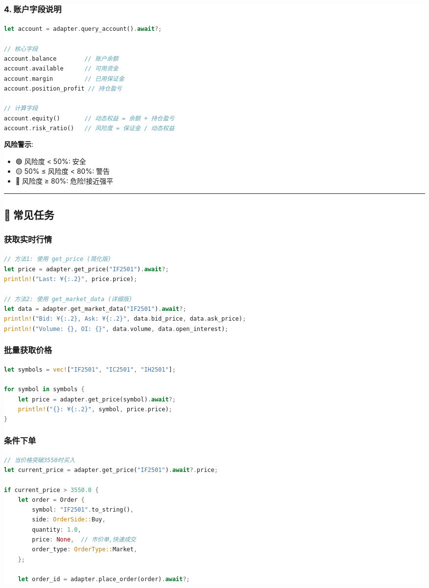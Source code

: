 ### 4. 账户字段说明

```rust
let account = adapter.query_account().await?;

// 核心字段
account.balance        // 账户余额
account.available      // 可用资金
account.margin         // 已用保证金
account.position_profit // 持仓盈亏

// 计算字段
account.equity()       // 动态权益 = 余额 + 持仓盈亏
account.risk_ratio()   // 风险度 = 保证金 / 动态权益
```

**风险警示**:

- 🟢 风险度 < 50%: 安全
- 🟡 50% ≤ 风险度 < 80%: 警告
- 🔴 风险度 ≥ 80%: 危险!接近强平

---

## 🔧 常见任务

### 获取实时行情

```rust
// 方法1: 使用 get_price (简化版)
let price = adapter.get_price("IF2501").await?;
println!("Last: ¥{:.2}", price.price);

// 方法2: 使用 get_market_data (详细版)
let data = adapter.get_market_data("IF2501").await?;
println!("Bid: ¥{:.2}, Ask: ¥{:.2}", data.bid_price, data.ask_price);
println!("Volume: {}, OI: {}", data.volume, data.open_interest);
```

### 批量获取价格

```rust
let symbols = vec!["IF2501", "IC2501", "IH2501"];

for symbol in symbols {
    let price = adapter.get_price(symbol).await?;
    println!("{}: ¥{:.2}", symbol, price.price);
}
```

### 条件下单

```rust
// 当价格突破3550时买入
let current_price = adapter.get_price("IF2501").await?.price;

if current_price > 3550.0 {
    let order = Order {
        symbol: "IF2501".to_string(),
        side: OrderSide::Buy,
        quantity: 1.0,
        price: None,  // 市价单,快速成交
        order_type: OrderType::Market,
    };
    
    let order_id = adapter.place_order(order).await?;
```